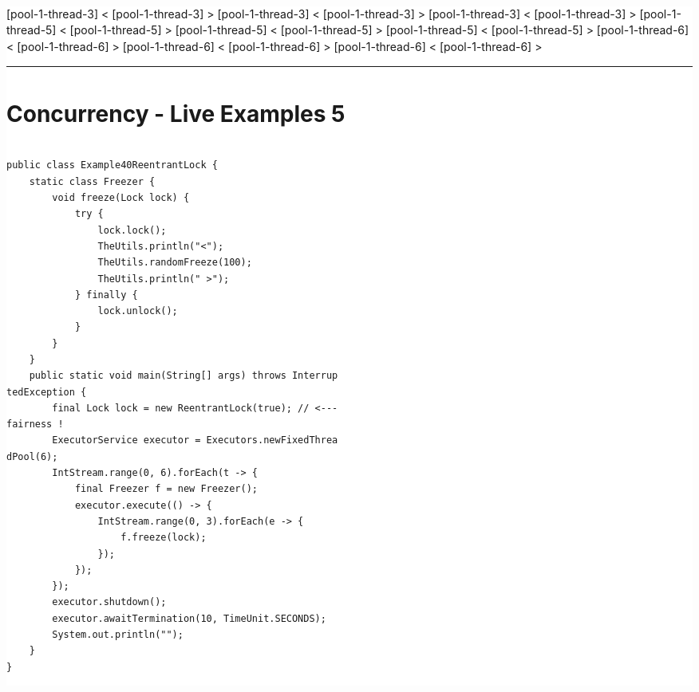 [pool-1-thread-3] < 
[pool-1-thread-3]  > 
[pool-1-thread-3] < 
[pool-1-thread-3]  > 
[pool-1-thread-3] < 
[pool-1-thread-3]  > 
[pool-1-thread-5] < 
[pool-1-thread-5]  > 
[pool-1-thread-5] < 
[pool-1-thread-5]  > 
[pool-1-thread-5] < 
[pool-1-thread-5]  > 
[pool-1-thread-6] < 
[pool-1-thread-6]  > 
[pool-1-thread-6] < 
[pool-1-thread-6]  > 
[pool-1-thread-6] < 
[pool-1-thread-6]  > 
</code></pre>

</div>
</div>

---

# Concurrency - Live Examples 5

<div style="display: flex;">
<div style="flex: 1; margin-right:1rem;">
<pre><code class="language-java">public class Example40ReentrantLock {
    static class Freezer {
        void freeze(Lock lock) {
            try {
                lock.lock();
                TheUtils.println("<");
                TheUtils.randomFreeze(100);
                TheUtils.println(" >");
            } finally {
                lock.unlock();
            }
        }
    }
    public static void main(String[] args) throws InterruptedException {
        final Lock lock = new ReentrantLock(true); // <--- fairness !
        ExecutorService executor = Executors.newFixedThreadPool(6);
        IntStream.range(0, 6).forEach(t -> {
            final Freezer f = new Freezer();
            executor.execute(() -> {
                IntStream.range(0, 3).forEach(e -> {
                    f.freeze(lock);
                });
            });
        });
        executor.shutdown();
        executor.awaitTermination(10, TimeUnit.SECONDS);
        System.out.println("");
    }
}
</code></pre>
</div>
<div style="flex: 1; margin-left:1rem;">
